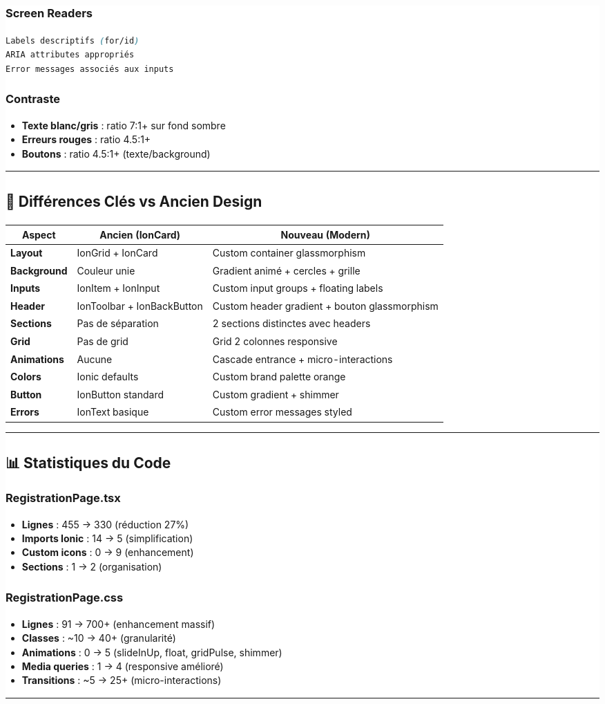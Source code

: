 ### Screen Readers
```css
Labels descriptifs (for/id)
ARIA attributes appropriés
Error messages associés aux inputs
```

### Contraste
- **Texte blanc/gris** : ratio 7:1+ sur fond sombre
- **Erreurs rouges** : ratio 4.5:1+
- **Boutons** : ratio 4.5:1+ (texte/background)

---

## 🔄 Différences Clés vs Ancien Design

| Aspect | Ancien (IonCard) | Nouveau (Modern) |
|--------|------------------|------------------|
| **Layout** | IonGrid + IonCard | Custom container glassmorphism |
| **Background** | Couleur unie | Gradient animé + cercles + grille |
| **Inputs** | IonItem + IonInput | Custom input groups + floating labels |
| **Header** | IonToolbar + IonBackButton | Custom header gradient + bouton glassmorphism |
| **Sections** | Pas de séparation | 2 sections distinctes avec headers |
| **Grid** | Pas de grid | Grid 2 colonnes responsive |
| **Animations** | Aucune | Cascade entrance + micro-interactions |
| **Colors** | Ionic defaults | Custom brand palette orange |
| **Button** | IonButton standard | Custom gradient + shimmer |
| **Errors** | IonText basique | Custom error messages styled |

---

## 📊 Statistiques du Code

### RegistrationPage.tsx
- **Lignes** : 455 → 330 (réduction 27%)
- **Imports Ionic** : 14 → 5 (simplification)
- **Custom icons** : 0 → 9 (enhancement)
- **Sections** : 1 → 2 (organisation)

### RegistrationPage.css
- **Lignes** : 91 → 700+ (enhancement massif)
- **Classes** : ~10 → 40+ (granularité)
- **Animations** : 0 → 5 (slideInUp, float, gridPulse, shimmer)
- **Media queries** : 1 → 4 (responsive amélioré)
- **Transitions** : ~5 → 25+ (micro-interactions)

---